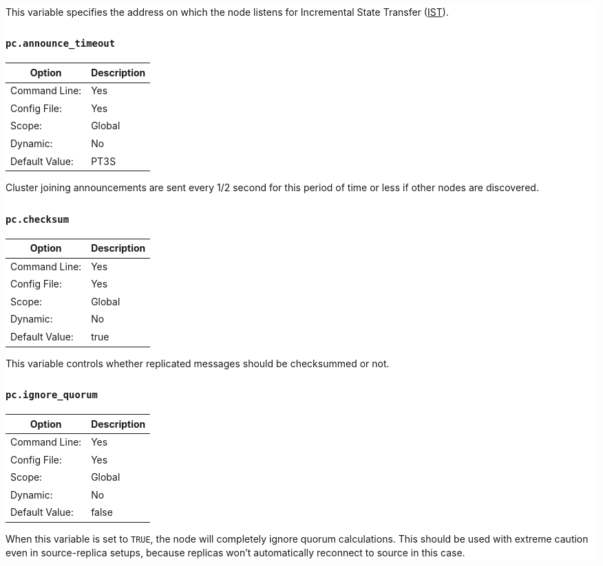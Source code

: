 This variable specifies the address on which the node listens for Incremental
State Transfer ([IST](glossary.md#ist)).

### `pc.announce_timeout`

| Option         | Description        |
| -------------- | ------------------ |
| Command Line:  | Yes                |
| Config File:   | Yes                |
| Scope:         | Global             |
| Dynamic:       | No                 |
| Default Value: | PT3S   |

Cluster joining announcements are sent every 1/2 second for this period of time
or less if other nodes are discovered.

### `pc.checksum`

| Option         | Description        |
| -------------- | ------------------ |
| Command Line:  | Yes                |
| Config File:   | Yes                |
| Scope:         | Global             |
| Dynamic:       | No                 |
| Default Value: | true   |

This variable controls whether replicated messages should be checksummed or
not.

### `pc.ignore_quorum`

| Option         | Description        |
| -------------- | ------------------ |
| Command Line:  | Yes                |
| Config File:   | Yes                |
| Scope:         | Global             |
| Dynamic:       | No                 |
| Default Value: | false   |

When this variable is set to `TRUE`, the node will completely ignore quorum
calculations. This should be used with extreme caution even in source-replica
setups, because replicas won’t automatically reconnect to source in this case.
